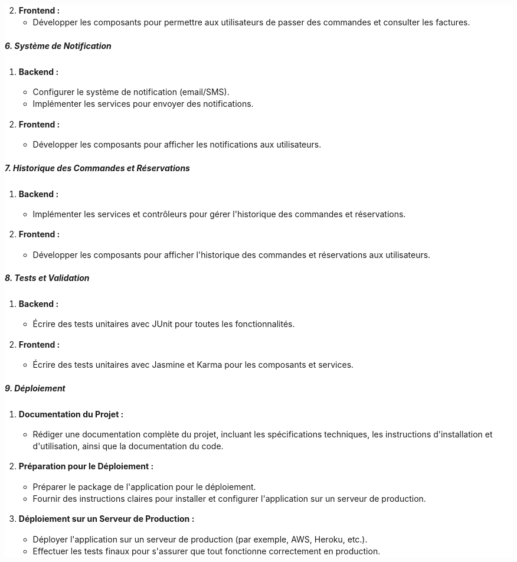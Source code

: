 2. **Frontend :**
    - Développer les composants pour permettre aux utilisateurs de passer des commandes et consulter les factures.

##### 6. Système de Notification
1. **Backend :**
    - Configurer le système de notification (email/SMS).
    - Implémenter les services pour envoyer des notifications.

2. **Frontend :**
    - Développer les composants pour afficher les notifications aux utilisateurs.

##### 7. Historique des Commandes et Réservations
1. **Backend :**
    - Implémenter les services et contrôleurs pour gérer l'historique des commandes et réservations.

2. **Frontend :**
    - Développer les composants pour afficher l'historique des commandes et réservations aux utilisateurs.

##### 8. Tests et Validation
1. **Backend :**
    - Écrire des tests unitaires avec JUnit pour toutes les fonctionnalités.

2. **Frontend :**
    - Écrire des tests unitaires avec Jasmine et Karma pour les composants et services.

##### 9. Déploiement
1. **Documentation du Projet :**
    - Rédiger une documentation complète du projet, incluant les spécifications techniques, les instructions d'installation et d'utilisation, ainsi que la documentation du code.

2. **Préparation pour le Déploiement :**
    - Préparer le package de l'application pour le déploiement.
    - Fournir des instructions claires pour installer et configurer l'application sur un serveur de production.

3. **Déploiement sur un Serveur de Production :**
    - Déployer l'application sur un serveur de production (par exemple, AWS, Heroku, etc.).
    - Effectuer les tests finaux pour s'assurer que tout fonctionne correctement en production.
